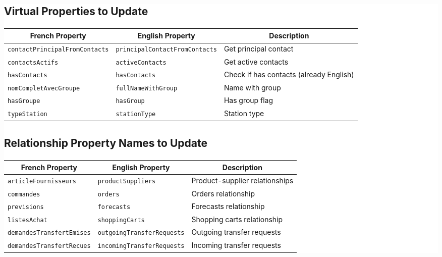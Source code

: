 ## Virtual Properties to Update

| **French Property** | **English Property** | **Description** |
|---------------------|---------------------|-----------------|
| `contactPrincipalFromContacts` | `principalContactFromContacts` | Get principal contact |
| `contactsActifs` | `activeContacts` | Get active contacts |
| `hasContacts` | `hasContacts` | Check if has contacts (already English) |
| `nomCompletAvecGroupe` | `fullNameWithGroup` | Name with group |
| `hasGroupe` | `hasGroup` | Has group flag |
| `typeStation` | `stationType` | Station type |

## Relationship Property Names to Update

| **French Property** | **English Property** | **Description** |
|---------------------|---------------------|-----------------|
| `articleFournisseurs` | `productSuppliers` | Product-supplier relationships |
| `commandes` | `orders` | Orders relationship |
| `previsions` | `forecasts` | Forecasts relationship |
| `listesAchat` | `shoppingCarts` | Shopping carts relationship |
| `demandesTransfertEmises` | `outgoingTransferRequests` | Outgoing transfer requests |
| `demandesTransfertRecues` | `incomingTransferRequests` | Incoming transfer requests |